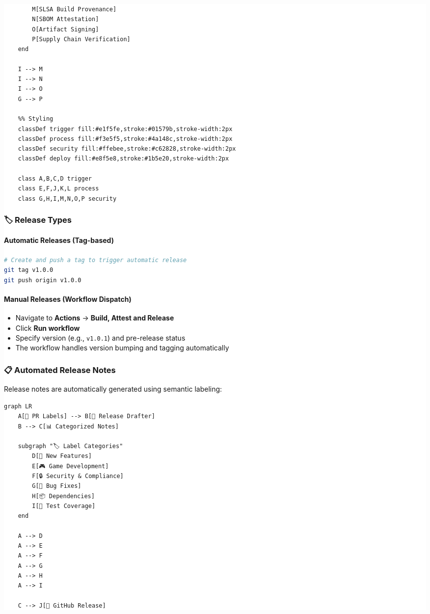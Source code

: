 ```mermaid
        M[SLSA Build Provenance]
        N[SBOM Attestation]
        O[Artifact Signing]
        P[Supply Chain Verification]
    end

    I --> M
    I --> N
    I --> O
    G --> P

    %% Styling
    classDef trigger fill:#e1f5fe,stroke:#01579b,stroke-width:2px
    classDef process fill:#f3e5f5,stroke:#4a148c,stroke-width:2px
    classDef security fill:#ffebee,stroke:#c62828,stroke-width:2px
    classDef deploy fill:#e8f5e8,stroke:#1b5e20,stroke-width:2px

    class A,B,C,D trigger
    class E,F,J,K,L process
    class G,H,I,M,N,O,P security
```

### 🏷️ Release Types

#### Automatic Releases (Tag-based)

```bash
# Create and push a tag to trigger automatic release
git tag v1.0.0
git push origin v1.0.0
```

#### Manual Releases (Workflow Dispatch)

- Navigate to **Actions** → **Build, Attest and Release**
- Click **Run workflow**
- Specify version (e.g., `v1.0.1`) and pre-release status
- The workflow handles version bumping and tagging automatically

### 📋 Automated Release Notes

Release notes are automatically generated using semantic labeling:

```mermaid
graph LR
    A[🔄 PR Labels] --> B[📝 Release Drafter]
    B --> C[📊 Categorized Notes]

    subgraph "🏷️ Label Categories"
        D[🚀 New Features]
        E[🎮 Game Development]
        F[🔒 Security & Compliance]
        G[🐛 Bug Fixes]
        H[📦 Dependencies]
        I[🧪 Test Coverage]
    end

    A --> D
    A --> E
    A --> F
    A --> G
    A --> H
    A --> I

    C --> J[📢 GitHub Release]
```